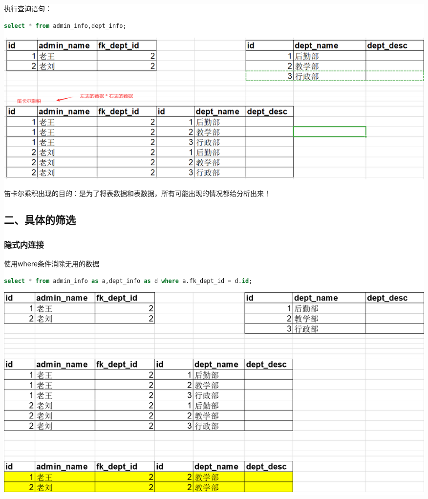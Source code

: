 执行查询语句：

```sql
select * from admin_info,dept_info;
```

![image-20210628102219888](../images/20210628102219.png)

笛卡尔乘积出现的目的：是为了将表数据和表数据，所有可能出现的情况都给分析出来！

## 二、具体的筛选

### **隐式内连接**

使用where条件消除无用的数据

```sql
select * from admin_info as a,dept_info as d where a.fk_dept_id = d.id;
```

![QQ图片20210628102458](../images/20210628102507.png)
